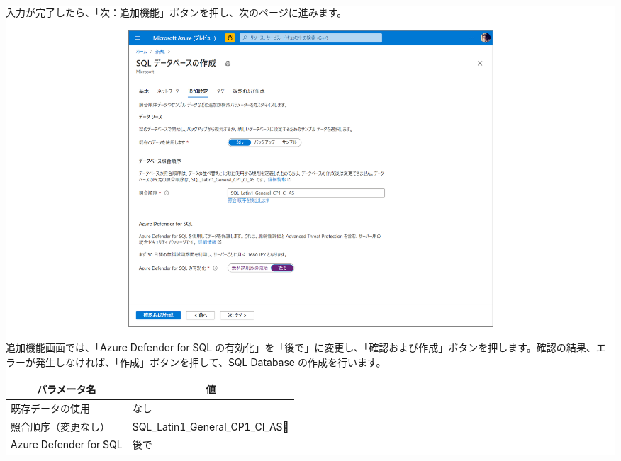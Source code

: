 入力が完了したら、「次：追加機能」ボタンを押し、次のページに進みます。

<div align="center">
    <img src="imgs/05-fill-create-sql-database-additional-settings-form.png" width="60%">
</div>

追加機能画面では、「Azure Defender for SQL の有効化」を「後で」に変更し、「確認および作成」ボタンを押します。確認の結果、エラーが発生しなければ、「作成」ボタンを押して、SQL Database の作成を行います。

| パラメータ名 | 値 |
| ---------- | -- |
| 既存データの使用 | なし |
| 照合順序（変更なし） | SQL_Latin1_General_CP1_CI_AS |
| Azure Defender for SQL | 後で |

